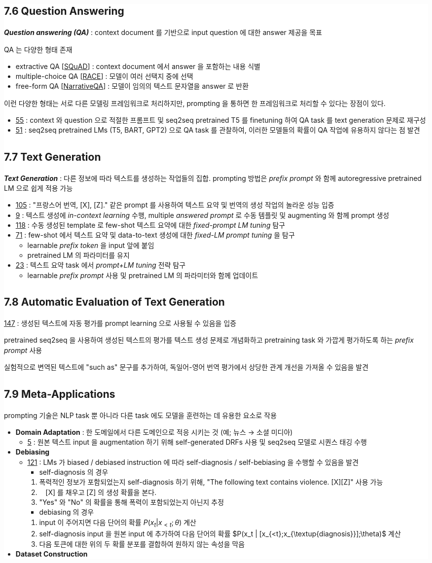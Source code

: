 ## 7.6 Question Answering

**_Question answering (QA)_** : context document 를 기반으로 input question 에 대한 answer 제공을 목표

QA 는 다양한 형태 존재

- extractive QA [[SQuAD](https://doi.org/10.18653/v1/D16-1264)] : context document 에서 answer 을 포함하는 내용 식별
- multiple-choice QA [[RACE](https://doi.org/10.18653/v1/D17-1082)] : 모델이 여러 선택지 중에 선택
- free-form QA [[NarrativeQA](https://doi.org/10.1162/tacl_a_00023)] : 모델이 임의의 텍스트 문자열을 answer 로 반환

이런 다양한 형태는 서로 다른 모델링 프레임워크로 처리하지만, prompting 을 통하면 한 프레임워크로 처리할 수 있다는 장점이 있다.

- [55](https://doi.org/10.18653/v1/2020.findings-emnlp.171) : context 와 question 으로 적절한 프롬프트 및 seq2seq pretrained T5 를 finetuning 하여 QA task 를 text generation 문제로 재구성 
- [51](https://doi.org/10.1162/tacl_a_00407) : seq2seq pretrained LMs (T5, BART, GPT2) 으로 QA task 를 관찰하여, 이러한 모델들의 확률이 QA 작업에 유용하지 않다는 점 발견

## 7.7  Text Generation

**_Text Generation_** : 다른 정보에 따라 텍스트를 생성하는 작업들의 집합. prompting 방법은 _prefix prompt_ 와 함께 autoregressive pretrained LM 으로 쉽게 적용 가능

- [105](https://life-extension.github.io/2020/05/27/GPT%E6%8A%80%E6%9C%AF%E5%88%9D%E6%8E%A2/language-models.pdf) : "프랑스어 번역, [X], [Z]." 같은 prompt 를 사용하여 텍스트 요약 및 번역의 생성 작업의 놀라운 성능 입증
- [9](https://proceedings.neurips.cc/paper/2020/file/1457c0d6bfcb4967418bfb8ac142f64a-Paper.pdf) : 텍스트 생성에 _in-context learning_ 수행, multiple _answered prompt_ 로 수동 템플릿 및 augmenting 와 함께 prompt 생성
- [118](https://doi.org/10.18653/v1/2021.emnlp-main.32) : 수동 생성된 template 로 few-shot 텍스트 요약에 대한 _fixed-prompt LM tuning_ 탐구
- [71](https://doi.org/10.18653/v1/2021.acl-long.353) : few-shot 에서 텍스트 요약 및 data-to-text 생성에 대한 _fixed-LM prompt tuning_ 을 탐구
  - learnable _prefix token_ 을 input 앞에 붙임
  - pretrained LM 의 파라미터를 유지
- [23](https://doi.org/10.18653/v1/2021.naacl-main.384) : 텍스트 요약 task 에서 _prompt+LM tuning_ 전략 탐구
  - learnable _prefix prompt_ 사용 및 pretrained LM 의 파라미터와 함께 업데이트
  
## 7.8 Automatic Evaluation of Text Generation

[147](https://proceedings.neurips.cc/paper/2021/file/e4d2b6e6fdeca3e60e0f1a62fee3d9dd-Paper.pdf) : 생성된 텍스트에 자동 평가를 prompt learning 으로 사용될 수 있음을 입증

pretrained seq2seq 을 사용하여 생성된 텍스트의 평가를 텍스트 생성 문제로 개념화하고 pretraining task 와 가깝게 평가하도록 하는 _prefix prompt_ 사용

실험적으로 변역된 텍스트에 "such as" 문구를 추가하여, 독일어-영어 번역 평가에서 상당한 관계 개선을 가져올 수 있음을 발견

## 7.9 Meta-Applications

prompting 기술은 NLP task 뿐 아니라 다른 task 에도 모델을 훈련하는 데 유용한 요소로 작용

- **Domain Adaptation** : 한 도메일에서 다른 도메인으로 적응 시키는 것 (예; 뉴스 → 소셜 미디아)
  - [5](https://doi.org/10.1162/tacl_a_00468) : 원본 텍스트 input 을 augmentation 하기 위해 self-generated DRFs 사용 및 seq2seq 모델로 시퀀스 태깅 수행
- **Debiasing**
  - [121](https://arxiv.org/pdf/2103.00453.pdf) : LMs 가 biased / debiased instruction 에 따라 self-diagnosis / self-bebiasing 을 수행할 수 있음을 발견
    - self-diagnosis 의 경우
    1. 폭력적인 정보가 포함되었는지 self-diagnosis 하기 위해, "The following text contains violence. [X][Z]" 사용 가능
    2. ㅤ[X] 를 채우고 [Z] 의 생성 확률을 본다.
    3. "Yes" 와 "No" 의 확률을 통해 폭력이 포함되었는지 아닌지 추정
    - debiasing 의 경우
    1. input 이 주어지면 다음 단어의 확률 $P(x_t | x_{<t}; \theta)$ 계산
    2. self-diagnosis input 을 원본 input 에 추가하여 다음 단어의 확률 $P(x_t | [x_{<t};x_{\textup{diagnosis}}];\theta)$ 계산
    3. 다음 토큰에 대한 위의 두 확률 분포를 결합하여 원하지 않는 속성을 막음
- **Dataset Construction**